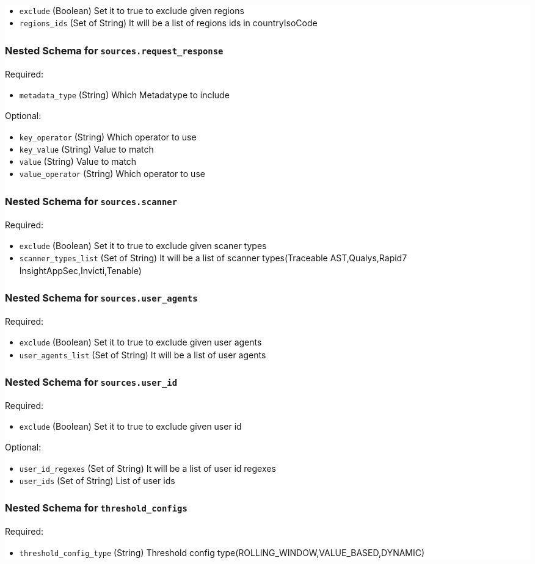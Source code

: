 - `exclude` (Boolean) Set it to true to exclude given regions
- `regions_ids` (Set of String) It will be a list of regions ids in countryIsoCode


<a id="nestedatt--sources--request_response"></a>
### Nested Schema for `sources.request_response`

Required:

- `metadata_type` (String) Which Metadatype to include

Optional:

- `key_operator` (String) Which operator to use
- `key_value` (String) Value to match
- `value` (String) Value to match
- `value_operator` (String) Which operator to use


<a id="nestedatt--sources--scanner"></a>
### Nested Schema for `sources.scanner`

Required:

- `exclude` (Boolean) Set it to true to exclude given scaner types
- `scanner_types_list` (Set of String) It will be a list of scanner types(Traceable AST,Qualys,Rapid7 InsightAppSec,Invicti,Tenable)


<a id="nestedatt--sources--user_agents"></a>
### Nested Schema for `sources.user_agents`

Required:

- `exclude` (Boolean) Set it to true to exclude given user agents
- `user_agents_list` (Set of String) It will be a list of user agents


<a id="nestedatt--sources--user_id"></a>
### Nested Schema for `sources.user_id`

Required:

- `exclude` (Boolean) Set it to true to exclude given user id

Optional:

- `user_id_regexes` (Set of String) It will be a list of user id regexes
- `user_ids` (Set of String) List of user ids



<a id="nestedatt--threshold_configs"></a>
### Nested Schema for `threshold_configs`

Required:

- `threshold_config_type` (String) Threshold config type(ROLLING_WINDOW,VALUE_BASED,DYNAMIC)
